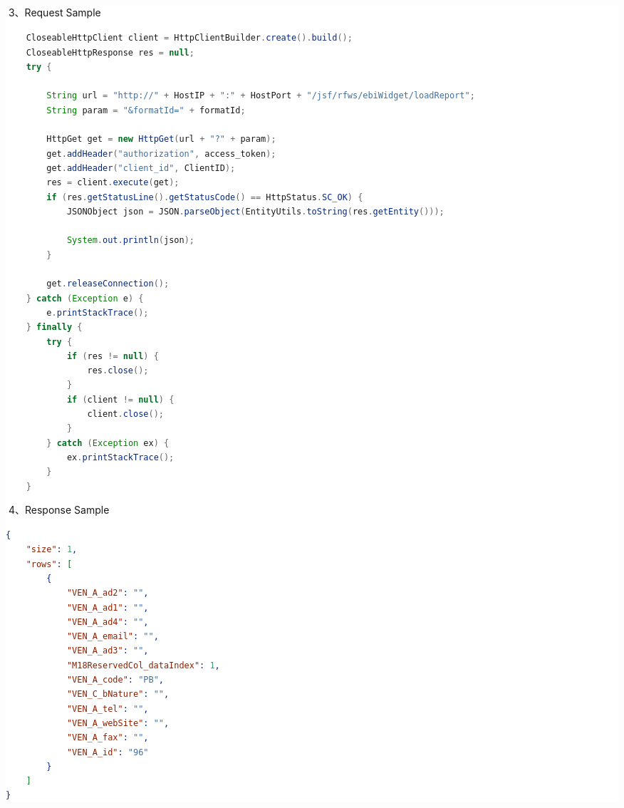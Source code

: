 ​		3、Request Sample

```java
	CloseableHttpClient client = HttpClientBuilder.create().build();
	CloseableHttpResponse res = null;
	try {

		String url = "http://" + HostIP + ":" + HostPort + "/jsf/rfws/ebiWidget/loadReport";
		String param = "&formatId=" + formatId;

		HttpGet get = new HttpGet(url + "?" + param);
		get.addHeader("authorization", access_token);
		get.addHeader("client_id", ClientID);
		res = client.execute(get);
		if (res.getStatusLine().getStatusCode() == HttpStatus.SC_OK) {
			JSONObject json = JSON.parseObject(EntityUtils.toString(res.getEntity()));

			System.out.println(json);
		}

		get.releaseConnection();
	} catch (Exception e) {
		e.printStackTrace();
	} finally {
		try {
			if (res != null) {
				res.close();
			}
			if (client != null) {
				client.close();
			}
		} catch (Exception ex) {
			ex.printStackTrace();
		}
	}				
```

​		4、Response Sample

```json
{
    "size": 1,
    "rows": [
        {
            "VEN_A_ad2": "",
            "VEN_A_ad1": "",
            "VEN_A_ad4": "",
            "VEN_A_email": "",
            "VEN_A_ad3": "",
            "M18ReservedCol_dataIndex": 1,
            "VEN_A_code": "PB",
            "VEN_C_bNature": "",
            "VEN_A_tel": "",
            "VEN_A_webSite": "",
            "VEN_A_fax": "",
            "VEN_A_id": "96"
        }
    ]
}
```

